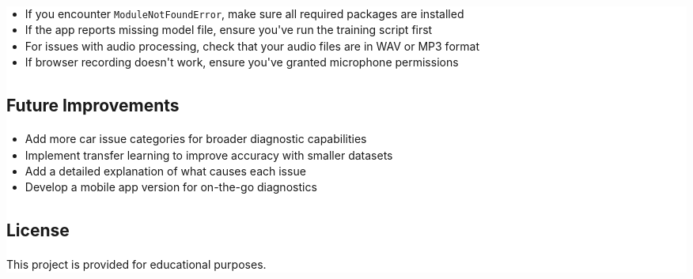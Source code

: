 - If you encounter `ModuleNotFoundError`, make sure all required packages are installed
- If the app reports missing model file, ensure you've run the training script first
- For issues with audio processing, check that your audio files are in WAV or MP3 format
- If browser recording doesn't work, ensure you've granted microphone permissions

## Future Improvements

- Add more car issue categories for broader diagnostic capabilities
- Implement transfer learning to improve accuracy with smaller datasets
- Add a detailed explanation of what causes each issue
- Develop a mobile app version for on-the-go diagnostics

## License

This project is provided for educational purposes. 